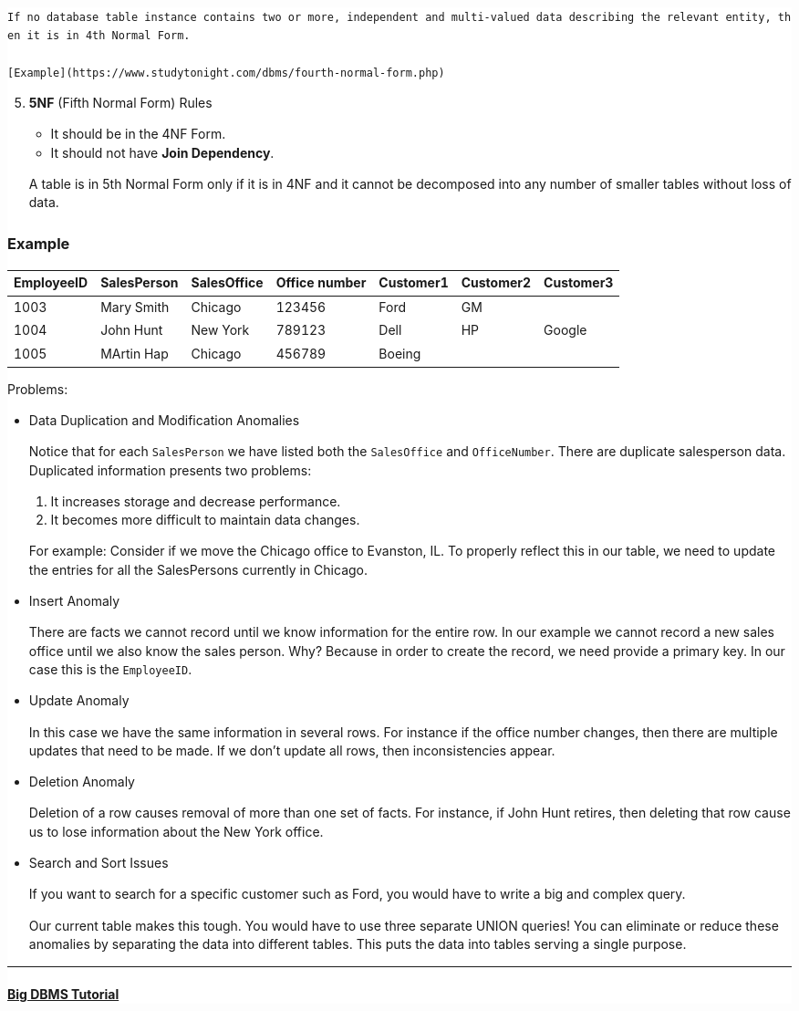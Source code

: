     If no database table instance contains two or more, independent and multi-valued data describing the relevant entity, then it is in 4th Normal Form.

    [Example](https://www.studytonight.com/dbms/fourth-normal-form.php)

5. __5NF__ (Fifth Normal Form) Rules
   * It should be in the 4NF Form.
   * It should not have __Join Dependency__.

    A table is in 5th Normal Form only if it is in 4NF and it cannot be decomposed into any number of smaller tables without loss of data.

### Example
| EmployeeID | SalesPerson | SalesOffice | Office number | Customer1 | Customer2 | Customer3 |
| - | - | - | - | - | - | - |
| 1003 | Mary Smith | Chicago | 123456 | Ford | GM | |
| 1004 | John Hunt | New York | 789123 | Dell | HP | Google |
| 1005 | MArtin Hap | Chicago | 456789 | Boeing | | |

Problems:
* Data Duplication and Modification Anomalies

    Notice that for each `SalesPerson` we have listed both the `SalesOffice` and `OfficeNumber`. There are duplicate salesperson data. Duplicated information presents two problems:
    1. It increases storage and decrease performance.
    2. It becomes more difficult to maintain data changes.
    
    For example:
    Consider if we move the Chicago office to Evanston, IL. To properly reflect this in our table, we need to update the entries for all the SalesPersons currently in Chicago. 

* Insert Anomaly

    There are facts we cannot record until we know information for the entire row.  In our example we cannot record a new sales office until we also know the sales person.  Why?  Because in order to create the record, we need provide a primary key.  In our case this is the `EmployeeID`.

* Update Anomaly

    In this case we have the same information in several rows. For instance if the office number changes, then there are multiple updates that need to be made.  If we don’t update all rows, then inconsistencies appear.

* Deletion Anomaly

    Deletion of a row causes removal of more than one set of facts.  For instance, if John Hunt retires, then deleting that row cause us to lose information about the New York office.

* Search and Sort Issues

    If you want to search for a specific customer such as Ford, you would have to write a big and complex query.

    Our current table makes this tough. You would have to use three separate UNION queries! You can eliminate or reduce these anomalies by separating the data into different tables. This puts the data into tables serving a single purpose.


---

#### [Big DBMS Tutorial](https://www.guru99.com/dbms-tutorial.html)
